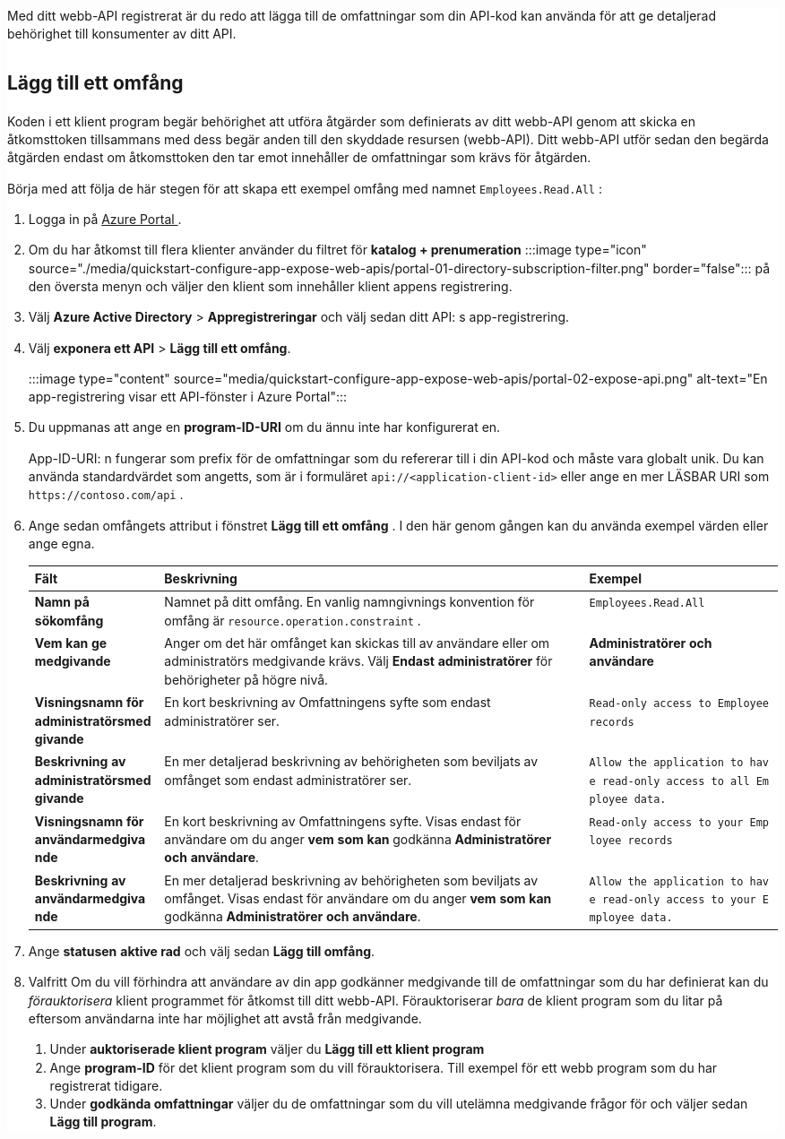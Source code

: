 Med ditt webb-API registrerat är du redo att lägga till de omfattningar som din API-kod kan använda för att ge detaljerad behörighet till konsumenter av ditt API.

## <a name="add-a-scope"></a>Lägg till ett omfång

Koden i ett klient program begär behörighet att utföra åtgärder som definierats av ditt webb-API genom att skicka en åtkomsttoken tillsammans med dess begär anden till den skyddade resursen (webb-API). Ditt webb-API utför sedan den begärda åtgärden endast om åtkomsttoken den tar emot innehåller de omfattningar som krävs för åtgärden.

Börja med att följa de här stegen för att skapa ett exempel omfång med namnet `Employees.Read.All` :

1. Logga in på <a href="https://portal.azure.com/" target="_blank">Azure Portal <span class="docon docon-navigate-external x-hidden-focus"></span> </a>.
1. Om du har åtkomst till flera klienter använder du filtret för **katalog + prenumeration** :::image type="icon" source="./media/quickstart-configure-app-expose-web-apis/portal-01-directory-subscription-filter.png" border="false"::: på den översta menyn och väljer den klient som innehåller klient appens registrering.
1. Välj **Azure Active Directory**  >  **Appregistreringar** och välj sedan ditt API: s app-registrering.
1. Välj **exponera ett API**  >  **Lägg till ett omfång**.

    :::image type="content" source="media/quickstart-configure-app-expose-web-apis/portal-02-expose-api.png" alt-text="En app-registrering visar ett API-fönster i Azure Portal":::

1. Du uppmanas att ange en **program-ID-URI** om du ännu inte har konfigurerat en.

   App-ID-URI: n fungerar som prefix för de omfattningar som du refererar till i din API-kod och måste vara globalt unik. Du kan använda standardvärdet som angetts, som är i formuläret `api://<application-client-id>` eller ange en mer LÄSBAR URI som `https://contoso.com/api` .

1. Ange sedan omfångets attribut i fönstret **Lägg till ett omfång** . I den här genom gången kan du använda exempel värden eller ange egna.

    | Fält | Beskrivning | Exempel |
    |-------|-------------|---------|
    | **Namn på sökomfång** | Namnet på ditt omfång. En vanlig namngivnings konvention för omfång är `resource.operation.constraint` . | `Employees.Read.All` |
    | **Vem kan ge medgivande** | Anger om det här omfånget kan skickas till av användare eller om administratörs medgivande krävs. Välj **Endast administratörer** för behörigheter på högre nivå. | **Administratörer och användare** |
    | **Visningsnamn för administratörsmedgivande** | En kort beskrivning av Omfattningens syfte som endast administratörer ser. | `Read-only access to Employee records` |
    | **Beskrivning av administratörsmedgivande** | En mer detaljerad beskrivning av behörigheten som beviljats av omfånget som endast administratörer ser. | `Allow the application to have read-only access to all Employee data.` |
    | **Visningsnamn för användarmedgivande** | En kort beskrivning av Omfattningens syfte. Visas endast för användare om du anger **vem som kan** godkänna **Administratörer och användare**. | `Read-only access to your Employee records` |
    | **Beskrivning av användarmedgivande** | En mer detaljerad beskrivning av behörigheten som beviljats av omfånget. Visas endast för användare om du anger **vem som kan** godkänna **Administratörer och användare**. | `Allow the application to have read-only access to your Employee data.` |

1. Ange **statusen** **aktive rad** och välj sedan **Lägg till omfång**.

1. Valfritt Om du vill förhindra att användare av din app godkänner medgivande till de omfattningar som du har definierat kan du *förauktorisera* klient programmet för åtkomst till ditt webb-API. Förauktoriserar *bara* de klient program som du litar på eftersom användarna inte har möjlighet att avstå från medgivande.
    1. Under **auktoriserade klient program** väljer du **Lägg till ett klient program**
    1. Ange **program-ID** för det klient program som du vill förauktorisera. Till exempel för ett webb program som du har registrerat tidigare.
    1. Under **godkända omfattningar** väljer du de omfattningar som du vill utelämna medgivande frågor för och väljer sedan **Lägg till program**.
